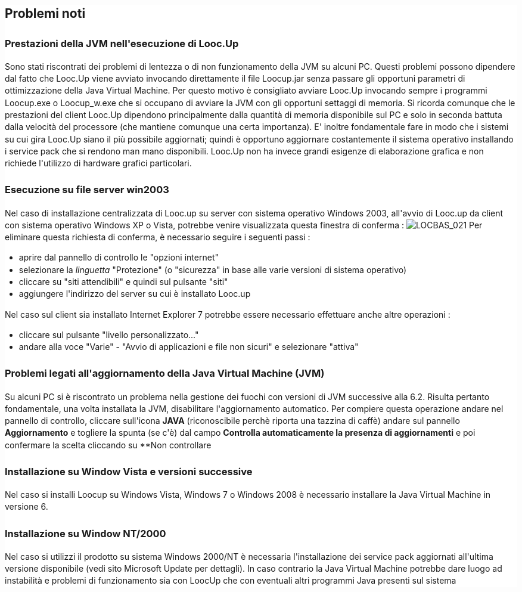 ## Problemi noti

### Prestazioni della JVM nell'esecuzione di Looc.Up
Sono stati riscontrati dei problemi di lentezza o di non funzionamento della JVM su alcuni PC. Questi problemi possono dipendere dal fatto che Looc.Up viene avviato invocando direttamente il file Loocup.jar senza passare gli opportuni parametri di ottimizzazione della Java Virtual Machine. Per questo motivo è consigliato avviare Looc.Up invocando sempre i programmi Loocup.exe o Loocup_w.exe che si occupano di avviare la JVM con gli opportuni settaggi di memoria.
Si ricorda comunque che le prestazioni del client Looc.Up dipendono principalmente dalla quantità di memoria disponibile sul PC e solo in seconda battuta dalla velocità del processore (che mantiene comunque una certa importanza). E' inoltre fondamentale fare in modo che i sistemi su cui gira Looc.Up siano il più possibile aggiornati; quindi è opportuno aggiornare costantemente il sistema operativo installando i service pack che si rendono man mano disponibili. Looc.Up non ha invece grandi esigenze di elaborazione grafica e non richiede l'utilizzo di hardware grafici particolari.

### Esecuzione su file server win2003
Nel caso di installazione centralizzata di Looc.up su server con sistema operativo Windows 2003, all'avvio di Looc.up da client con sistema operativo Windows XP o Vista, potrebbe venire visualizzata questa finestra di conferma : 
![LOCBAS_021](http://localhost:3000/immagini/LOBASE_031/LOCBAS_021.png)
Per eliminare questa richiesta di conferma, è necessario seguire i seguenti passi : 
 - aprire dal pannello di controllo le "opzioni internet"
 - selezionare la _linguetta_ "Protezione" (o "sicurezza" in base alle varie versioni di sistema operativo)
 - cliccare su "siti attendibili" e quindi sul pulsante "siti"
 - aggiungere l'indirizzo del server su cui è installato Looc.up

Nel caso sul client sia installato Internet Explorer 7 potrebbe essere necessario effettuare anche altre operazioni : 
 - cliccare sul pulsante "livello personalizzato..."
 - andare alla voce "Varie" - "Avvio di applicazioni e file non sicuri" e selezionare "attiva"

### Problemi legati all'aggiornamento della Java Virtual Machine (JVM)
Su alcuni PC si è riscontrato un problema nella gestione dei fuochi con versioni di JVM successive alla 6.2. Risulta pertanto fondamentale, una volta installata la JVM, disabilitare l'aggiornamento automatico. Per compiere questa operazione andare nel pannello di controllo, cliccare sull'icona **JAVA** (riconoscibile perchè riporta una tazzina di caffè) andare sul pannello **Aggiornamento** e togliere la spunta (se c'è) dal campo **Controlla automaticamente la presenza di aggiornamenti** e poi confermare la scelta cliccando su **Non controllare

### Installazione su Window Vista e versioni successive
Nel caso si installi Loocup su Windows Vista, Windows 7 o Windows 2008 è necessario installare la Java Virtual Machine in versione 6.

### Installazione su Window NT/2000
Nel caso si utilizzi il prodotto su sistema Windows 2000/NT è necessaria l'installazione dei service pack aggiornati all'ultima versione disponibile (vedi sito Microsoft Update per dettagli). In caso contrario la Java Virtual Machine potrebbe dare luogo ad instabilità e problemi di funzionamento sia con LoocUp che con eventuali altri programmi Java presenti sul sistema
